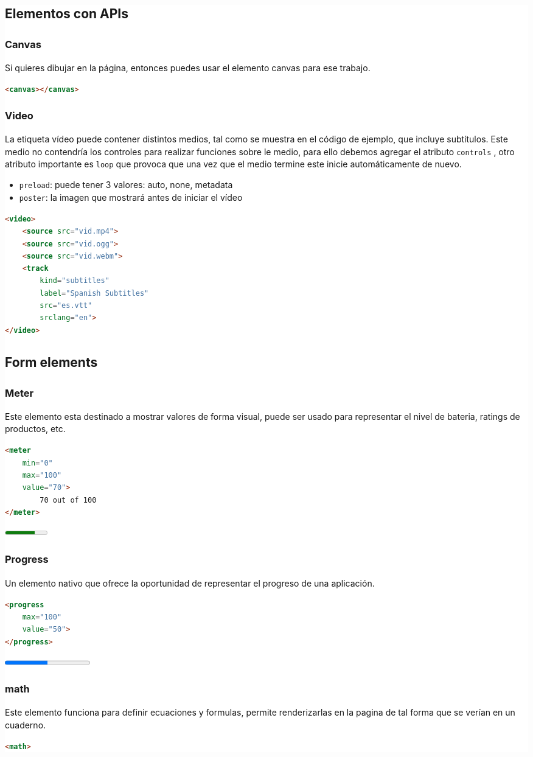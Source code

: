 ## Elementos con APIs
### Canvas
Si quieres dibujar en la página, entonces puedes usar el elemento canvas para ese trabajo.
```HTML
<canvas></canvas>
```
### Video
La etiqueta vídeo puede contener distintos medios, tal como se muestra en el código de ejemplo, que incluye subtítulos. Este medio no contendría los controles para realizar funciones sobre le medio, para ello debemos agregar el atributo `controls` , otro atributo importante es `loop` que provoca que una vez que el medio termine este inicie automáticamente de nuevo.
- `preload`: puede tener 3 valores: auto, none, metadata
- `poster`: la imagen que mostrará antes de iniciar el vídeo  
```HTML
<video>
	<source src="vid.mp4">
	<source src="vid.ogg">
	<source src="vid.webm">
	<track
		kind="subtitles"
		label="Spanish Subtitles"
		src="es.vtt"
		srclang="en">
</video>
```
## Form elements
### Meter
Este elemento esta destinado a mostrar valores de forma visual, puede ser usado para representar el nivel de bateria, ratings de productos, etc.
```HTML
<meter
	min="0"
	max="100"
	value="70">
		70 out of 100
</meter>
```
<meter
	min="0"
	max="100"
	value="70">
		70 out of 100
</meter>
### Progress
Un elemento nativo que ofrece la oportunidad de representar el progreso de una aplicación.
```HTML
<progress
	max="100"
	value="50">
</progress>
```
<progress
	max="100"
	value="50">
</progress>
### math
Este elemento funciona para definir ecuaciones y formulas, permite renderizarlas en la pagina de tal forma que se verían en un cuaderno.
```HTML
<math>
```